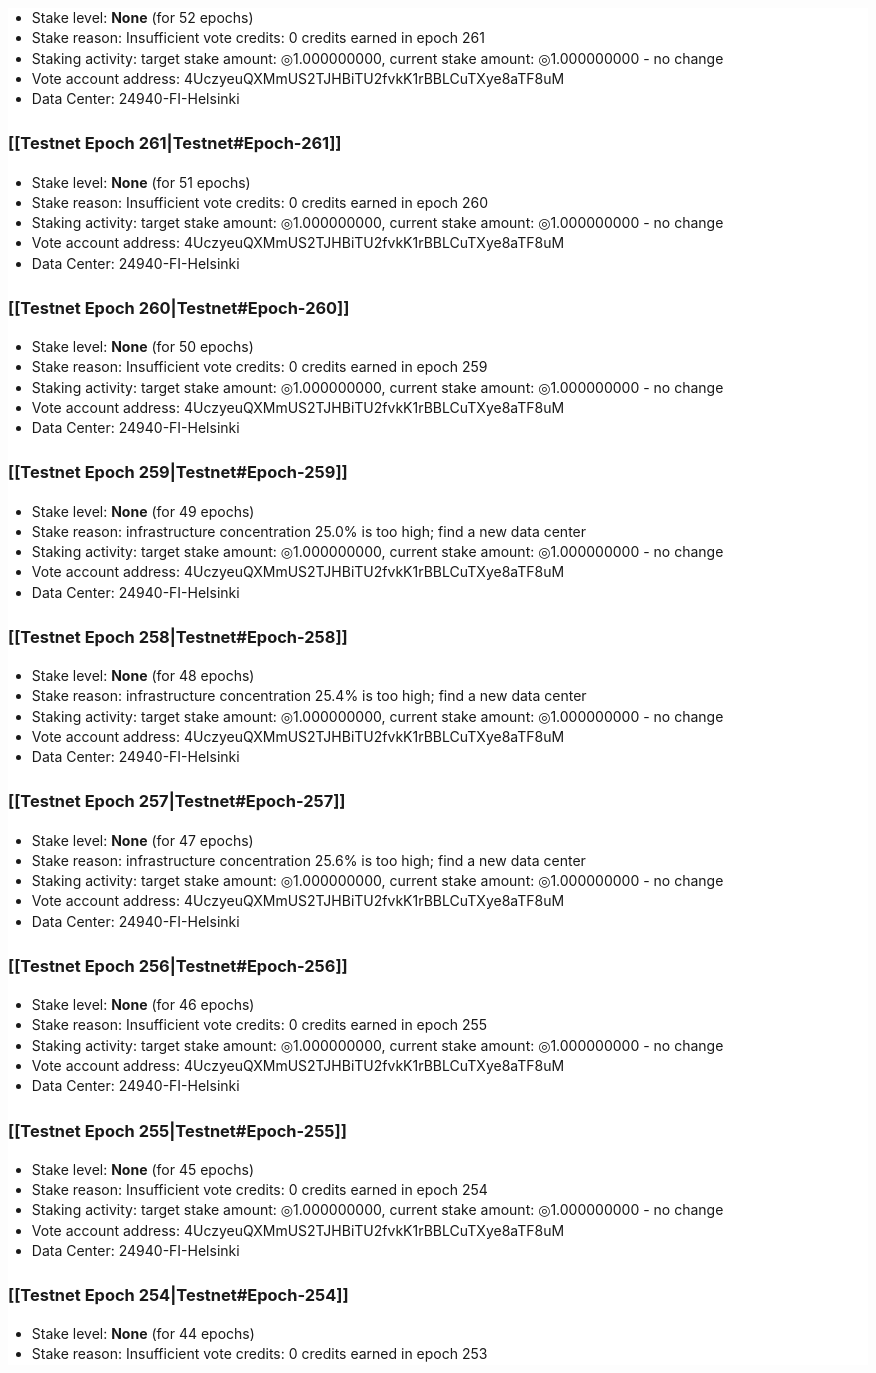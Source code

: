 * Stake level: **None** (for 52 epochs)
* Stake reason: Insufficient vote credits: 0 credits earned in epoch 261
* Staking activity: target stake amount: ◎1.000000000, current stake amount: ◎1.000000000 - no change
* Vote account address: 4UczyeuQXMmUS2TJHBiTU2fvkK1rBBLCuTXye8aTF8uM
* Data Center: 24940-FI-Helsinki
### [[Testnet Epoch 261|Testnet#Epoch-261]]
* Stake level: **None** (for 51 epochs)
* Stake reason: Insufficient vote credits: 0 credits earned in epoch 260
* Staking activity: target stake amount: ◎1.000000000, current stake amount: ◎1.000000000 - no change
* Vote account address: 4UczyeuQXMmUS2TJHBiTU2fvkK1rBBLCuTXye8aTF8uM
* Data Center: 24940-FI-Helsinki
### [[Testnet Epoch 260|Testnet#Epoch-260]]
* Stake level: **None** (for 50 epochs)
* Stake reason: Insufficient vote credits: 0 credits earned in epoch 259
* Staking activity: target stake amount: ◎1.000000000, current stake amount: ◎1.000000000 - no change
* Vote account address: 4UczyeuQXMmUS2TJHBiTU2fvkK1rBBLCuTXye8aTF8uM
* Data Center: 24940-FI-Helsinki
### [[Testnet Epoch 259|Testnet#Epoch-259]]
* Stake level: **None** (for 49 epochs)
* Stake reason: infrastructure concentration 25.0% is too high; find a new data center
* Staking activity: target stake amount: ◎1.000000000, current stake amount: ◎1.000000000 - no change
* Vote account address: 4UczyeuQXMmUS2TJHBiTU2fvkK1rBBLCuTXye8aTF8uM
* Data Center: 24940-FI-Helsinki
### [[Testnet Epoch 258|Testnet#Epoch-258]]
* Stake level: **None** (for 48 epochs)
* Stake reason: infrastructure concentration 25.4% is too high; find a new data center
* Staking activity: target stake amount: ◎1.000000000, current stake amount: ◎1.000000000 - no change
* Vote account address: 4UczyeuQXMmUS2TJHBiTU2fvkK1rBBLCuTXye8aTF8uM
* Data Center: 24940-FI-Helsinki
### [[Testnet Epoch 257|Testnet#Epoch-257]]
* Stake level: **None** (for 47 epochs)
* Stake reason: infrastructure concentration 25.6% is too high; find a new data center
* Staking activity: target stake amount: ◎1.000000000, current stake amount: ◎1.000000000 - no change
* Vote account address: 4UczyeuQXMmUS2TJHBiTU2fvkK1rBBLCuTXye8aTF8uM
* Data Center: 24940-FI-Helsinki
### [[Testnet Epoch 256|Testnet#Epoch-256]]
* Stake level: **None** (for 46 epochs)
* Stake reason: Insufficient vote credits: 0 credits earned in epoch 255
* Staking activity: target stake amount: ◎1.000000000, current stake amount: ◎1.000000000 - no change
* Vote account address: 4UczyeuQXMmUS2TJHBiTU2fvkK1rBBLCuTXye8aTF8uM
* Data Center: 24940-FI-Helsinki
### [[Testnet Epoch 255|Testnet#Epoch-255]]
* Stake level: **None** (for 45 epochs)
* Stake reason: Insufficient vote credits: 0 credits earned in epoch 254
* Staking activity: target stake amount: ◎1.000000000, current stake amount: ◎1.000000000 - no change
* Vote account address: 4UczyeuQXMmUS2TJHBiTU2fvkK1rBBLCuTXye8aTF8uM
* Data Center: 24940-FI-Helsinki
### [[Testnet Epoch 254|Testnet#Epoch-254]]
* Stake level: **None** (for 44 epochs)
* Stake reason: Insufficient vote credits: 0 credits earned in epoch 253